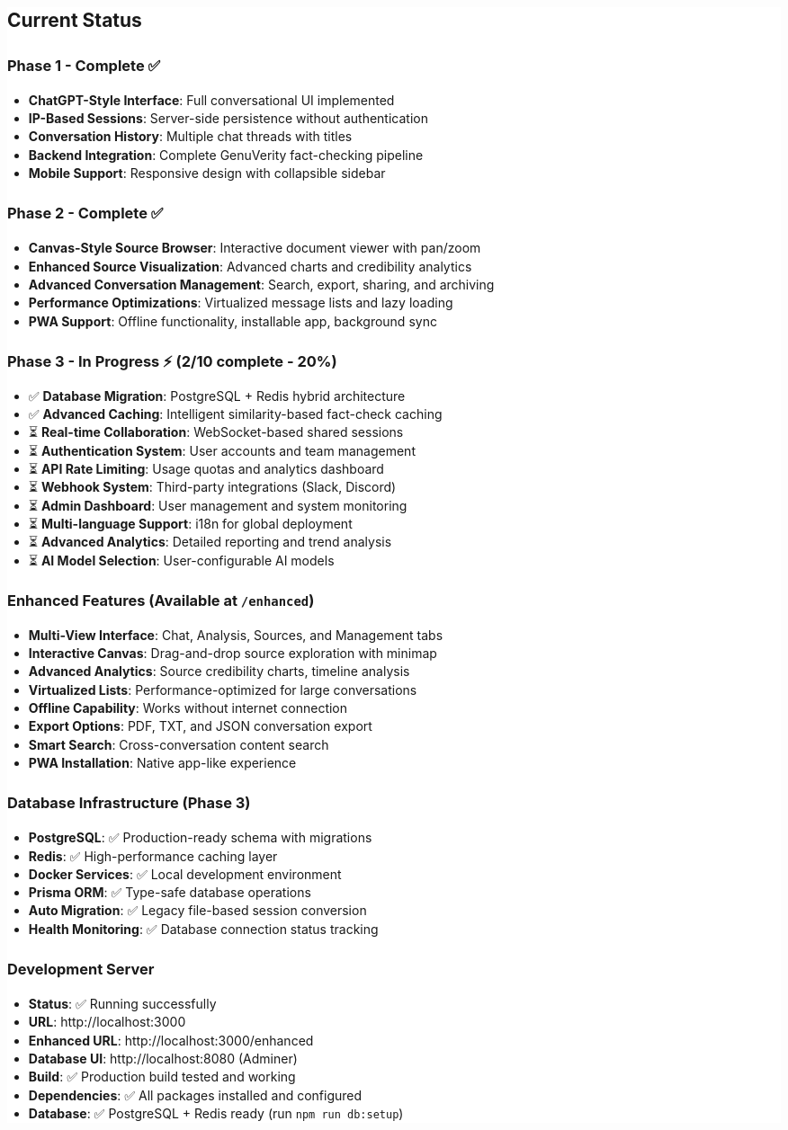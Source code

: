 ## Current Status

### Phase 1 - Complete ✅
- **ChatGPT-Style Interface**: Full conversational UI implemented
- **IP-Based Sessions**: Server-side persistence without authentication
- **Conversation History**: Multiple chat threads with titles
- **Backend Integration**: Complete GenuVerity fact-checking pipeline
- **Mobile Support**: Responsive design with collapsible sidebar

### Phase 2 - Complete ✅
- **Canvas-Style Source Browser**: Interactive document viewer with pan/zoom
- **Enhanced Source Visualization**: Advanced charts and credibility analytics
- **Advanced Conversation Management**: Search, export, sharing, and archiving
- **Performance Optimizations**: Virtualized message lists and lazy loading
- **PWA Support**: Offline functionality, installable app, background sync

### Phase 3 - In Progress ⚡ (2/10 complete - 20%)
- ✅ **Database Migration**: PostgreSQL + Redis hybrid architecture
- ✅ **Advanced Caching**: Intelligent similarity-based fact-check caching
- ⏳ **Real-time Collaboration**: WebSocket-based shared sessions
- ⏳ **Authentication System**: User accounts and team management
- ⏳ **API Rate Limiting**: Usage quotas and analytics dashboard
- ⏳ **Webhook System**: Third-party integrations (Slack, Discord)
- ⏳ **Admin Dashboard**: User management and system monitoring
- ⏳ **Multi-language Support**: i18n for global deployment
- ⏳ **Advanced Analytics**: Detailed reporting and trend analysis
- ⏳ **AI Model Selection**: User-configurable AI models

### Enhanced Features (Available at `/enhanced`)
- **Multi-View Interface**: Chat, Analysis, Sources, and Management tabs
- **Interactive Canvas**: Drag-and-drop source exploration with minimap
- **Advanced Analytics**: Source credibility charts, timeline analysis
- **Virtualized Lists**: Performance-optimized for large conversations
- **Offline Capability**: Works without internet connection
- **Export Options**: PDF, TXT, and JSON conversation export
- **Smart Search**: Cross-conversation content search
- **PWA Installation**: Native app-like experience

### Database Infrastructure (Phase 3)
- **PostgreSQL**: ✅ Production-ready schema with migrations
- **Redis**: ✅ High-performance caching layer
- **Docker Services**: ✅ Local development environment
- **Prisma ORM**: ✅ Type-safe database operations
- **Auto Migration**: ✅ Legacy file-based session conversion
- **Health Monitoring**: ✅ Database connection status tracking

### Development Server
- **Status**: ✅ Running successfully  
- **URL**: http://localhost:3000
- **Enhanced URL**: http://localhost:3000/enhanced
- **Database UI**: http://localhost:8080 (Adminer)
- **Build**: ✅ Production build tested and working
- **Dependencies**: ✅ All packages installed and configured
- **Database**: ✅ PostgreSQL + Redis ready (run `npm run db:setup`)
